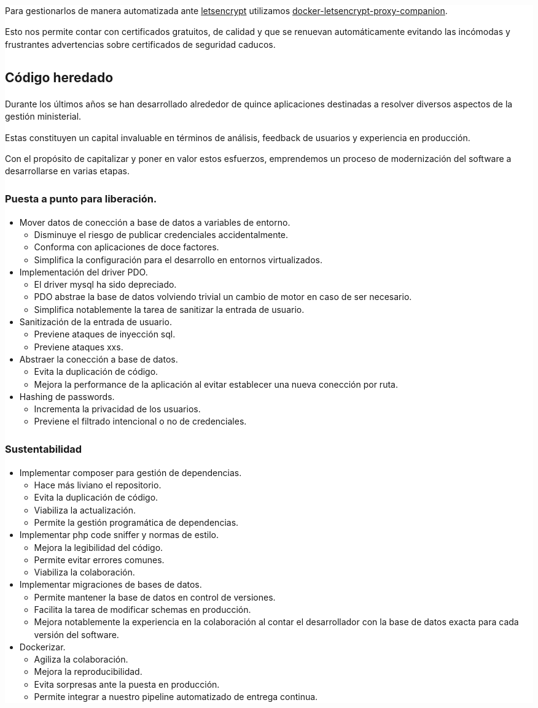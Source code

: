 Para gestionarlos de manera automatizada ante [letsencrypt](https://letsencrypt.org) utilizamos [docker-letsencrypt-proxy-companion]( https://github.com/JrCs/docker-letsencrypt-nginx-proxy-companion/blob/master/README.md).

Esto nos permite contar con certificados gratuitos, de calidad y que se renuevan automáticamente evitando las incómodas y frustrantes advertencias sobre certificados de seguridad caducos.

## Código heredado

Durante los últimos años se han desarrollado alrededor de quince aplicaciones destinadas a resolver diversos aspectos de la gestión ministerial.

Estas constituyen un capital invaluable en términos de análisis, feedback de usuarios y experiencia en producción.

Con el propósito de capitalizar y poner en valor estos esfuerzos, emprendemos un proceso de modernización del software a desarrollarse en varias etapas.

### Puesta a punto para liberación.

* Mover datos de conección a base de datos a variables de entorno.
  * Disminuye el riesgo de publicar credenciales accidentalmente.
  * Conforma con aplicaciones de doce factores.
  * Simplifica la configuración para el desarrollo en entornos virtualizados.
* Implementación del driver PDO.
  * El driver mysql ha sido depreciado.
  * PDO abstrae la base de datos volviendo trivial un cambio de motor en caso de ser necesario.
  * Simplifica notablemente la tarea de sanitizar la entrada de usuario.
* Sanitización de la entrada de usuario.
  * Previene ataques de inyección sql.
  * Previene ataques xxs.
* Abstraer la conección a base de datos.
  * Evita la duplicación de código.
  * Mejora la performance de la aplicación al evitar establecer una nueva conección por ruta.
* Hashing de passwords.
  * Incrementa la privacidad de los usuarios.
  * Previene el filtrado intencional o no de credenciales.

### Sustentabilidad

* Implementar composer para gestión de dependencias.
  * Hace más liviano el repositorio.
  * Evita la duplicación de código.
  * Viabiliza la actualización.
  * Permite la gestión programática de dependencias.
* Implementar php code sniffer y normas de estilo.
  * Mejora la legibilidad del código.
  * Permite evitar errores comunes.
  * Viabiliza la colaboración.
* Implementar migraciones de bases de datos.
  * Permite mantener la base de datos en control de versiones.
  * Facilita la tarea de modificar schemas en producción.
  * Mejora notablemente la experiencia en la colaboración al contar el desarrollador con la base de datos exacta para cada versión del software.
* Dockerizar.
  * Agiliza la colaboración.
  * Mejora la reproducibilidad.
  * Evita sorpresas ante la puesta en producción.
  * Permite integrar a nuestro pipeline automatizado de entrega continua.
